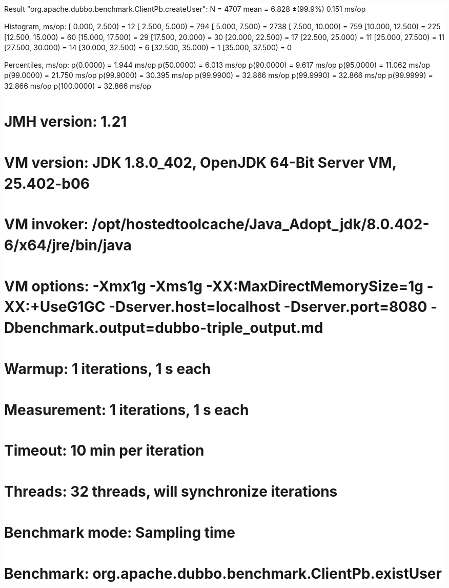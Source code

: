 

Result "org.apache.dubbo.benchmark.ClientPb.createUser":
  N = 4707
  mean =      6.828 ±(99.9%) 0.151 ms/op

  Histogram, ms/op:
    [ 0.000,  2.500) = 12 
    [ 2.500,  5.000) = 794 
    [ 5.000,  7.500) = 2738 
    [ 7.500, 10.000) = 759 
    [10.000, 12.500) = 225 
    [12.500, 15.000) = 60 
    [15.000, 17.500) = 29 
    [17.500, 20.000) = 30 
    [20.000, 22.500) = 17 
    [22.500, 25.000) = 11 
    [25.000, 27.500) = 11 
    [27.500, 30.000) = 14 
    [30.000, 32.500) = 6 
    [32.500, 35.000) = 1 
    [35.000, 37.500) = 0 

  Percentiles, ms/op:
      p(0.0000) =      1.944 ms/op
     p(50.0000) =      6.013 ms/op
     p(90.0000) =      9.617 ms/op
     p(95.0000) =     11.062 ms/op
     p(99.0000) =     21.750 ms/op
     p(99.9000) =     30.395 ms/op
     p(99.9900) =     32.866 ms/op
     p(99.9990) =     32.866 ms/op
     p(99.9999) =     32.866 ms/op
    p(100.0000) =     32.866 ms/op


# JMH version: 1.21
# VM version: JDK 1.8.0_402, OpenJDK 64-Bit Server VM, 25.402-b06
# VM invoker: /opt/hostedtoolcache/Java_Adopt_jdk/8.0.402-6/x64/jre/bin/java
# VM options: -Xmx1g -Xms1g -XX:MaxDirectMemorySize=1g -XX:+UseG1GC -Dserver.host=localhost -Dserver.port=8080 -Dbenchmark.output=dubbo-triple_output.md
# Warmup: 1 iterations, 1 s each
# Measurement: 1 iterations, 1 s each
# Timeout: 10 min per iteration
# Threads: 32 threads, will synchronize iterations
# Benchmark mode: Sampling time
# Benchmark: org.apache.dubbo.benchmark.ClientPb.existUser
